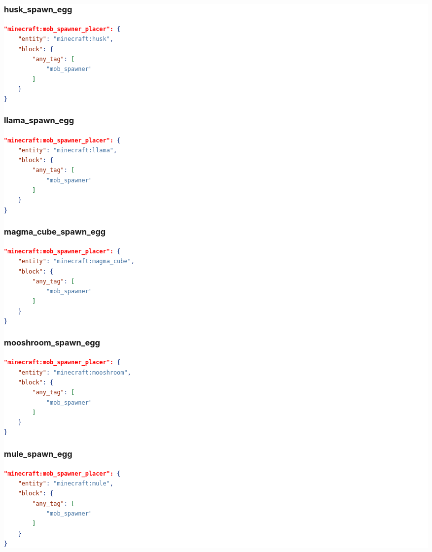 ### husk_spawn_egg
```json
"minecraft:mob_spawner_placer": {
    "entity": "minecraft:husk",
    "block": {
        "any_tag": [
            "mob_spawner"
        ]
    }
}
```

### llama_spawn_egg
```json
"minecraft:mob_spawner_placer": {
    "entity": "minecraft:llama",
    "block": {
        "any_tag": [
            "mob_spawner"
        ]
    }
}
```

### magma_cube_spawn_egg
```json
"minecraft:mob_spawner_placer": {
    "entity": "minecraft:magma_cube",
    "block": {
        "any_tag": [
            "mob_spawner"
        ]
    }
}
```

### mooshroom_spawn_egg
```json
"minecraft:mob_spawner_placer": {
    "entity": "minecraft:mooshroom",
    "block": {
        "any_tag": [
            "mob_spawner"
        ]
    }
}
```

### mule_spawn_egg
```json
"minecraft:mob_spawner_placer": {
    "entity": "minecraft:mule",
    "block": {
        "any_tag": [
            "mob_spawner"
        ]
    }
}
```

